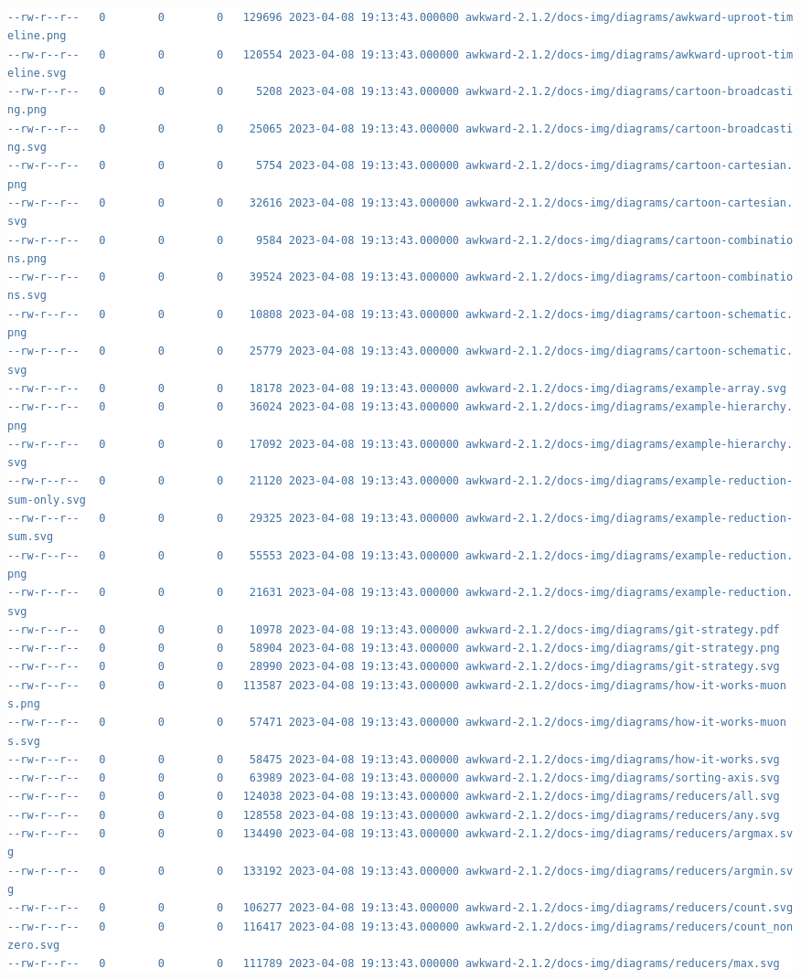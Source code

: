 ```diff
--rw-r--r--   0        0        0   129696 2023-04-08 19:13:43.000000 awkward-2.1.2/docs-img/diagrams/awkward-uproot-timeline.png
--rw-r--r--   0        0        0   120554 2023-04-08 19:13:43.000000 awkward-2.1.2/docs-img/diagrams/awkward-uproot-timeline.svg
--rw-r--r--   0        0        0     5208 2023-04-08 19:13:43.000000 awkward-2.1.2/docs-img/diagrams/cartoon-broadcasting.png
--rw-r--r--   0        0        0    25065 2023-04-08 19:13:43.000000 awkward-2.1.2/docs-img/diagrams/cartoon-broadcasting.svg
--rw-r--r--   0        0        0     5754 2023-04-08 19:13:43.000000 awkward-2.1.2/docs-img/diagrams/cartoon-cartesian.png
--rw-r--r--   0        0        0    32616 2023-04-08 19:13:43.000000 awkward-2.1.2/docs-img/diagrams/cartoon-cartesian.svg
--rw-r--r--   0        0        0     9584 2023-04-08 19:13:43.000000 awkward-2.1.2/docs-img/diagrams/cartoon-combinations.png
--rw-r--r--   0        0        0    39524 2023-04-08 19:13:43.000000 awkward-2.1.2/docs-img/diagrams/cartoon-combinations.svg
--rw-r--r--   0        0        0    10808 2023-04-08 19:13:43.000000 awkward-2.1.2/docs-img/diagrams/cartoon-schematic.png
--rw-r--r--   0        0        0    25779 2023-04-08 19:13:43.000000 awkward-2.1.2/docs-img/diagrams/cartoon-schematic.svg
--rw-r--r--   0        0        0    18178 2023-04-08 19:13:43.000000 awkward-2.1.2/docs-img/diagrams/example-array.svg
--rw-r--r--   0        0        0    36024 2023-04-08 19:13:43.000000 awkward-2.1.2/docs-img/diagrams/example-hierarchy.png
--rw-r--r--   0        0        0    17092 2023-04-08 19:13:43.000000 awkward-2.1.2/docs-img/diagrams/example-hierarchy.svg
--rw-r--r--   0        0        0    21120 2023-04-08 19:13:43.000000 awkward-2.1.2/docs-img/diagrams/example-reduction-sum-only.svg
--rw-r--r--   0        0        0    29325 2023-04-08 19:13:43.000000 awkward-2.1.2/docs-img/diagrams/example-reduction-sum.svg
--rw-r--r--   0        0        0    55553 2023-04-08 19:13:43.000000 awkward-2.1.2/docs-img/diagrams/example-reduction.png
--rw-r--r--   0        0        0    21631 2023-04-08 19:13:43.000000 awkward-2.1.2/docs-img/diagrams/example-reduction.svg
--rw-r--r--   0        0        0    10978 2023-04-08 19:13:43.000000 awkward-2.1.2/docs-img/diagrams/git-strategy.pdf
--rw-r--r--   0        0        0    58904 2023-04-08 19:13:43.000000 awkward-2.1.2/docs-img/diagrams/git-strategy.png
--rw-r--r--   0        0        0    28990 2023-04-08 19:13:43.000000 awkward-2.1.2/docs-img/diagrams/git-strategy.svg
--rw-r--r--   0        0        0   113587 2023-04-08 19:13:43.000000 awkward-2.1.2/docs-img/diagrams/how-it-works-muons.png
--rw-r--r--   0        0        0    57471 2023-04-08 19:13:43.000000 awkward-2.1.2/docs-img/diagrams/how-it-works-muons.svg
--rw-r--r--   0        0        0    58475 2023-04-08 19:13:43.000000 awkward-2.1.2/docs-img/diagrams/how-it-works.svg
--rw-r--r--   0        0        0    63989 2023-04-08 19:13:43.000000 awkward-2.1.2/docs-img/diagrams/sorting-axis.svg
--rw-r--r--   0        0        0   124038 2023-04-08 19:13:43.000000 awkward-2.1.2/docs-img/diagrams/reducers/all.svg
--rw-r--r--   0        0        0   128558 2023-04-08 19:13:43.000000 awkward-2.1.2/docs-img/diagrams/reducers/any.svg
--rw-r--r--   0        0        0   134490 2023-04-08 19:13:43.000000 awkward-2.1.2/docs-img/diagrams/reducers/argmax.svg
--rw-r--r--   0        0        0   133192 2023-04-08 19:13:43.000000 awkward-2.1.2/docs-img/diagrams/reducers/argmin.svg
--rw-r--r--   0        0        0   106277 2023-04-08 19:13:43.000000 awkward-2.1.2/docs-img/diagrams/reducers/count.svg
--rw-r--r--   0        0        0   116417 2023-04-08 19:13:43.000000 awkward-2.1.2/docs-img/diagrams/reducers/count_nonzero.svg
--rw-r--r--   0        0        0   111789 2023-04-08 19:13:43.000000 awkward-2.1.2/docs-img/diagrams/reducers/max.svg
```